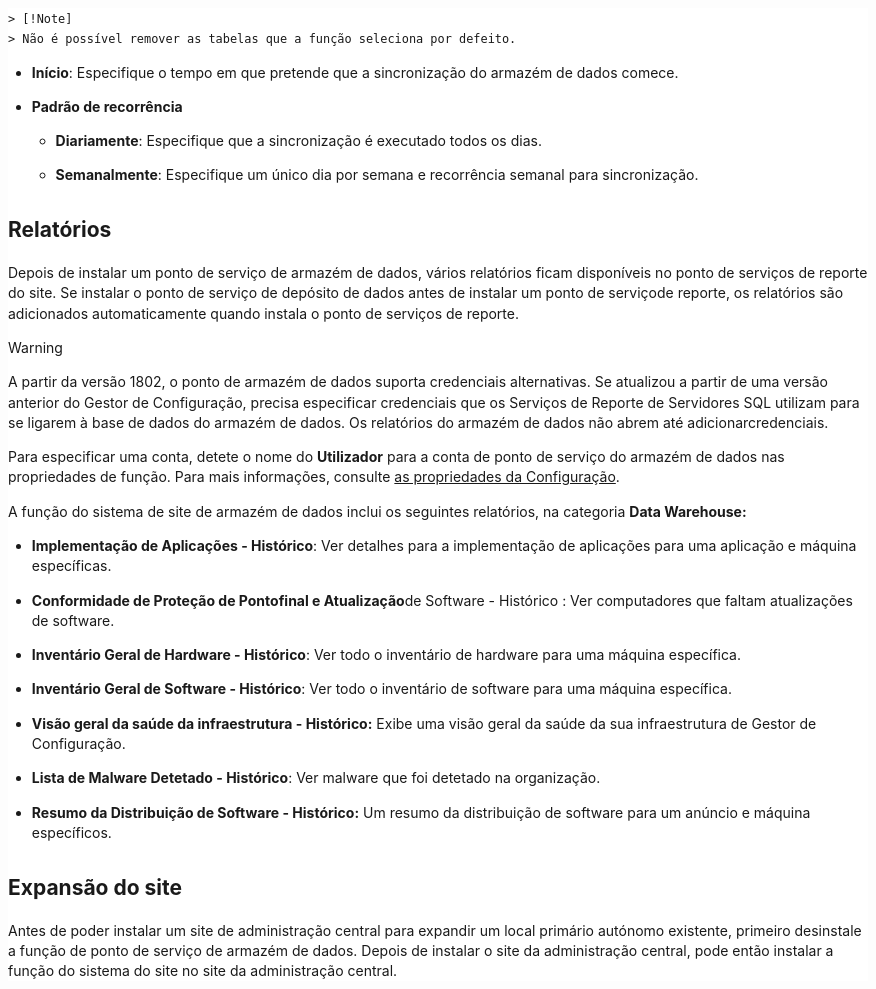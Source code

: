     > [!Note]  
    > Não é possível remover as tabelas que a função seleciona por defeito.  

- **Início**: Especifique o tempo em que pretende que a sincronização do armazém de dados comece.  

- **Padrão de recorrência**

    - **Diariamente**: Especifique que a sincronização é executado todos os dias.  

    - **Semanalmente**: Especifique um único dia por semana e recorrência semanal para sincronização.



## <a name="reporting"></a>Relatórios

Depois de instalar um ponto de serviço de armazém de dados, vários relatórios ficam disponíveis no ponto de serviços de reporte do site. Se instalar o ponto de serviço de depósito de dados antes de instalar um ponto de serviçode reporte, os relatórios são adicionados automaticamente quando instala o ponto de serviços de reporte.

> [!WARNING]  
> A partir da versão 1802, o ponto de armazém de dados suporta credenciais alternativas. Se atualizou a partir de uma versão anterior do Gestor de Configuração, precisa especificar credenciais que os Serviços de Reporte de Servidores SQL utilizam para se ligarem à base de dados do armazém de dados. Os relatórios do armazém de dados não abrem até adicionarcredenciais. 
> 
> Para especificar uma conta, detete o nome do **Utilizador** para a conta de ponto de serviço do armazém de dados nas propriedades de função. Para mais informações, consulte [as propriedades da Configuração](#configure-properties). 

A função do sistema de site de armazém de dados inclui os seguintes relatórios, na categoria **Data Warehouse:**  

- **Implementação de Aplicações - Histórico**: Ver detalhes para a implementação de aplicações para uma aplicação e máquina específicas.  

- **Conformidade de Proteção de Pontofinal e Atualização**de Software - Histórico : Ver computadores que faltam atualizações de software.  

- **Inventário Geral de Hardware - Histórico**: Ver todo o inventário de hardware para uma máquina específica.  

- **Inventário Geral de Software - Histórico**: Ver todo o inventário de software para uma máquina específica.  

- **Visão geral da saúde da infraestrutura - Histórico:** Exibe uma visão geral da saúde da sua infraestrutura de Gestor de Configuração.  

- **Lista de Malware Detetado - Histórico**: Ver malware que foi detetado na organização.  

- **Resumo da Distribuição de Software - Histórico:** Um resumo da distribuição de software para um anúncio e máquina específicos.  



## <a name="site-expansion"></a>Expansão do site

Antes de poder instalar um site de administração central para expandir um local primário autónomo existente, primeiro desinstale a função de ponto de serviço de armazém de dados. Depois de instalar o site da administração central, pode então instalar a função do sistema do site no site da administração central.  
